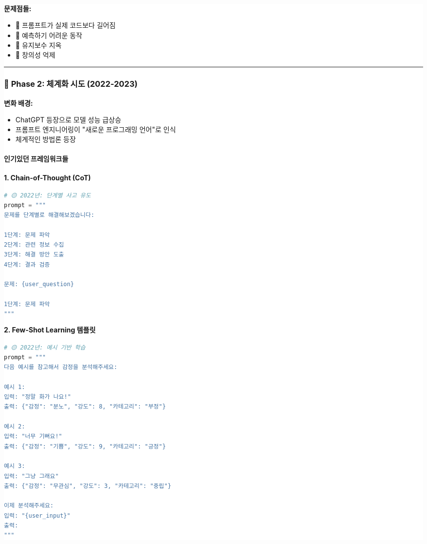 **문제점들:**
- 🔴 프롬프트가 실제 코드보다 길어짐
- 🔴 예측하기 어려운 동작
- 🔴 유지보수 지옥
- 🔴 창의성 억제

---

### 🌊 **Phase 2: 체계화 시도 (2022-2023)**

**변화 배경:**
- ChatGPT 등장으로 모델 성능 급상승
- 프롬프트 엔지니어링이 "새로운 프로그래밍 언어"로 인식
- 체계적인 방법론 등장

#### 인기있던 프레임워크들

**1. Chain-of-Thought (CoT)**
```python
# 🟡 2022년: 단계별 사고 유도
prompt = """
문제를 단계별로 해결해보겠습니다:

1단계: 문제 파악
2단계: 관련 정보 수집  
3단계: 해결 방안 도출
4단계: 결과 검증

문제: {user_question}

1단계: 문제 파악
"""
```

**2. Few-Shot Learning 템플릿**
```python
# 🟡 2022년: 예시 기반 학습
prompt = """
다음 예시를 참고해서 감정을 분석해주세요:

예시 1:
입력: "정말 화가 나요!"
출력: {"감정": "분노", "강도": 8, "카테고리": "부정"}

예시 2:  
입력: "너무 기뻐요!"
출력: {"감정": "기쁨", "강도": 9, "카테고리": "긍정"}

예시 3:
입력: "그냥 그래요"
출력: {"감정": "무관심", "강도": 3, "카테고리": "중립"}

이제 분석해주세요:
입력: "{user_input}"
출력:
"""
```
